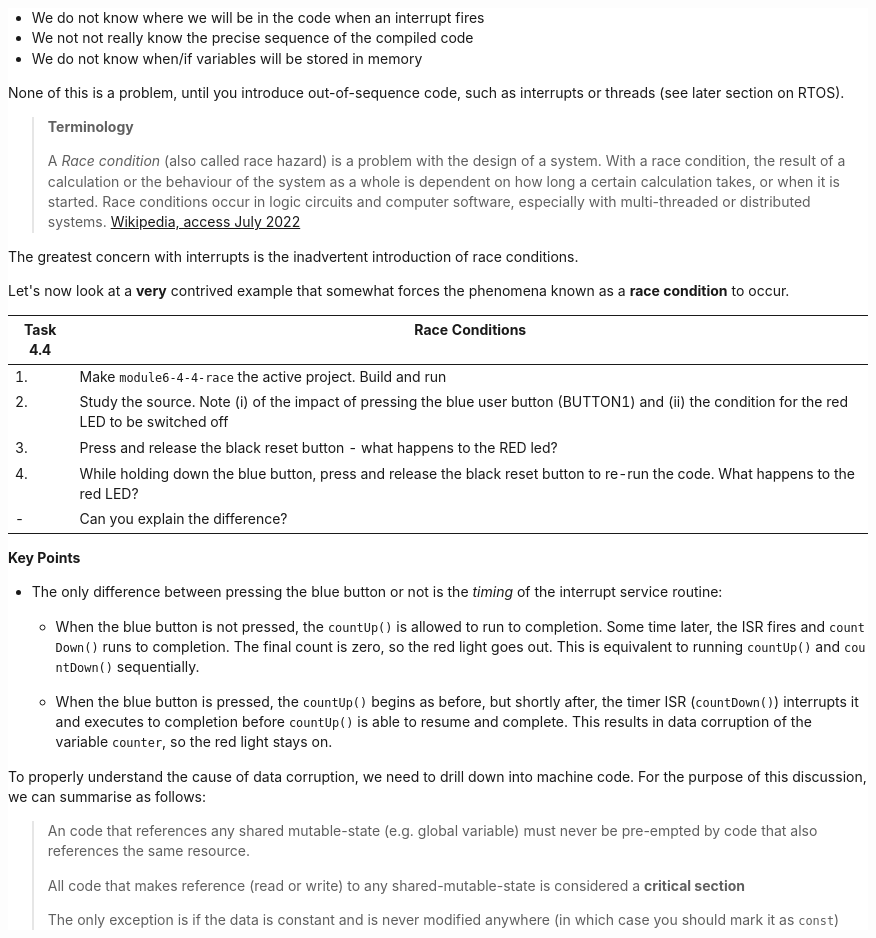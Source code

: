* We do not know where we will be in the code when an interrupt fires
* We not not really know the precise sequence of the compiled code
* We do not know when/if variables will be stored in memory

None of this is a problem, until you introduce out-of-sequence code, such as interrupts or threads (see later section on RTOS).

> **Terminology** 
>
> A *Race condition* (also called race hazard) is a problem with the design of a system. With a race condition, the result of a calculation or the behaviour of the system as a whole is dependent on how long a certain calculation takes, or when it is started. Race conditions occur in logic circuits and computer software, especially with multi-threaded or distributed systems.
> [Wikipedia, access July 2022](https://simple.wikipedia.org/wiki/Race_condition#:~:text=A%20Race%20condition%20%28also%20called%20race%20hazard%29%20is,certain%20calculation%20takes%2C%20or%20when%20it%20is%20started.)


The greatest concern with interrupts is the inadvertent introduction of race conditions. 

Let's now look at a **very** contrived example that somewhat forces the phenomena known as a **race condition** to occur.

| Task 4.4 | Race Conditions |
| - | - |
| 1. | Make `module6-4-4-race` the active project. Build and run |
| 2. | Study the source. Note (i) of the impact of pressing the blue user button (BUTTON1) and (ii) the condition for the red LED to be switched off |
| 3. | Press and release the black reset button - what happens to the RED led? |
| 4. | While holding down the blue button, press and release the black reset button to re-run the code. What happens to the red LED? |
| - | Can you explain the difference? |

**Key Points**

* The only difference between pressing the blue button or not is the *timing* of the interrupt service routine:

   * When the blue button is not pressed, the `countUp()` is allowed to run to completion. Some time later, the ISR fires and `countDown()` runs to completion. The final count is zero, so the red light goes out. This is equivalent to running `countUp()` and `countDown()` sequentially.

   * When the blue button is pressed, the `countUp()` begins as before, but shortly after, the timer ISR (`countDown()`)  interrupts it and executes to completion before `countUp()` is able to resume and complete. This results in data corruption of the variable `counter`, so the red light stays on.

To properly understand the cause of data corruption, we need to drill down into machine code. For the purpose of this discussion, we can summarise as follows:

> An code that references any shared mutable-state (e.g. global variable) must never be pre-empted by code that also references the same resource.
>
> All code that makes reference (read or write) to any shared-mutable-state is considered a **critical section**
>
> The only exception is if the data is constant and is never modified anywhere (in which case you should mark it as `const`)
